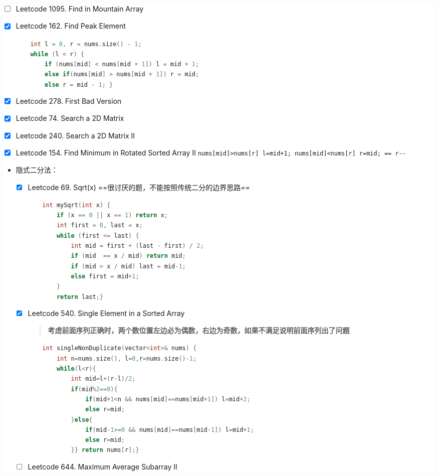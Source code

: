   - [ ] Leetcode 1095. Find in Mountain Array

  - [x] Leetcode 162. Find Peak Element
    ```c++
        int l = 0, r = nums.size() - 1;
        while (l < r) {
            if (nums[mid] < nums[mid + 1]) l = mid + 1;
            else if(nums[mid] > nums[mid + 1]) r = mid;
            else r = mid - 1; }
    ```
    
  - [x] Leetcode 278. First Bad Version

  - [x] Leetcode 74. Search a 2D Matrix

  - [x] Leetcode 240. Search a 2D Matrix II

  - [x] Leetcode 154. Find Minimum in Rotated Sorted Array II
        `nums[mid]>nums[r] l=mid+1; nums[mid]<nums[r] r=mid; == r--`

- 隐式二分法：

  - [x] Leetcode 69. Sqrt(x) ==很讨厌的题，不能按照传统二分的边界思路==
  
    ```c++
        int mySqrt(int x) {
            if (x == 0 || x == 1) return x;
            int first = 0, last = x;
            while (first <= last) {
                int mid = first + (last - first) / 2;
                if (mid  == x / mid) return mid;
                if (mid > x / mid) last = mid-1;
                else first = mid+1;
            }
            return last;}
    ```
  
  - [x] Leetcode 540. Single Element in a Sorted Array
  
    > **考虑前面序列正确时，两个数位置左边必为偶数，右边为奇数，如果不满足说明前面序列出了问题**
  
    ```c++
        int singleNonDuplicate(vector<int>& nums) {
            int n=nums.size(), l=0,r=nums.size()-1;
            while(l<r){
                int mid=l+(r-l)/2;
                if(mid%2==0){
                    if(mid+1<n && nums[mid]==nums[mid+1]) l=mid+2;
                    else r=mid;
                }else{
                    if(mid-1>=0 && nums[mid]==nums[mid-1]) l=mid+1;
                    else r=mid;
                }} return nums[r];}
    ```
  
  - [ ] Leetcode 644. Maximum Average Subarray II
  